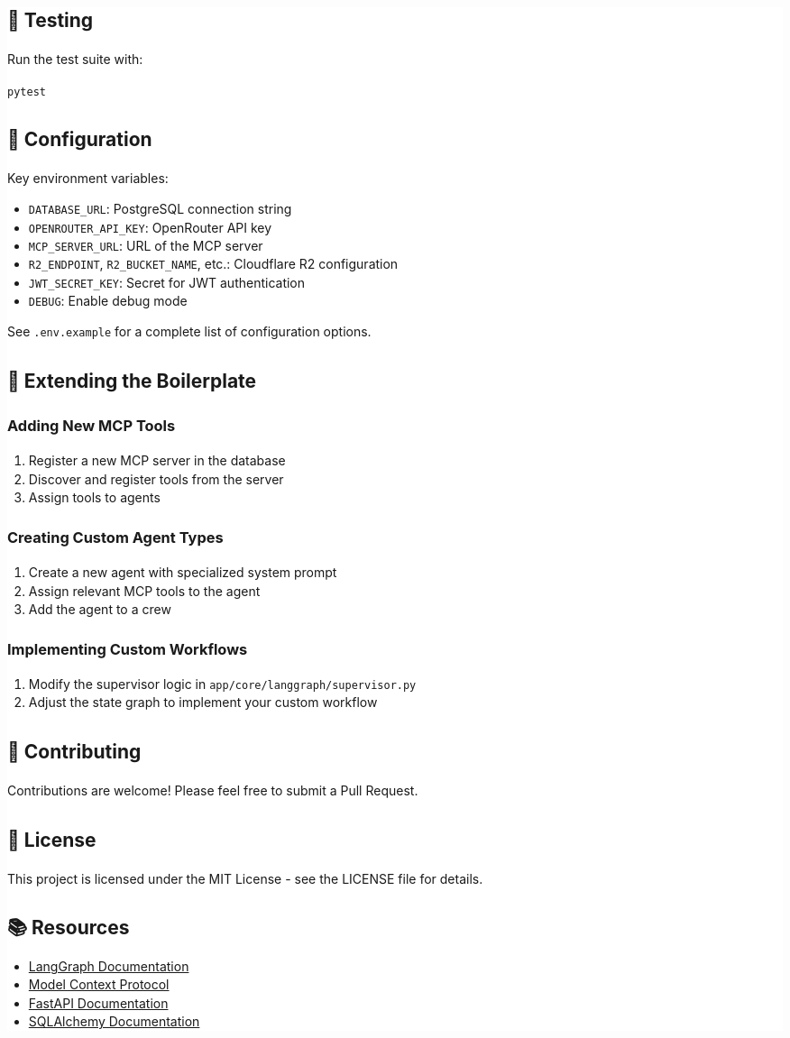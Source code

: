 ## 🧪 Testing

Run the test suite with:

```bash
pytest
```

## 🔧 Configuration

Key environment variables:

- `DATABASE_URL`: PostgreSQL connection string
- `OPENROUTER_API_KEY`: OpenRouter API key
- `MCP_SERVER_URL`: URL of the MCP server
- `R2_ENDPOINT`, `R2_BUCKET_NAME`, etc.: Cloudflare R2 configuration
- `JWT_SECRET_KEY`: Secret for JWT authentication
- `DEBUG`: Enable debug mode

See `.env.example` for a complete list of configuration options.

## 🧩 Extending the Boilerplate

### Adding New MCP Tools

1. Register a new MCP server in the database
2. Discover and register tools from the server
3. Assign tools to agents

### Creating Custom Agent Types

1. Create a new agent with specialized system prompt
2. Assign relevant MCP tools to the agent
3. Add the agent to a crew

### Implementing Custom Workflows

1. Modify the supervisor logic in `app/core/langgraph/supervisor.py`
2. Adjust the state graph to implement your custom workflow

## 🤝 Contributing

Contributions are welcome! Please feel free to submit a Pull Request.

## 📄 License

This project is licensed under the MIT License - see the LICENSE file for details.

## 📚 Resources

- [LangGraph Documentation](https://langchain-ai.github.io/langgraph/)
- [Model Context Protocol](https://langchain-ai.github.io/langgraph/agents/mcp/)
- [FastAPI Documentation](https://fastapi.tiangolo.com/)
- [SQLAlchemy Documentation](https://docs.sqlalchemy.org/)
